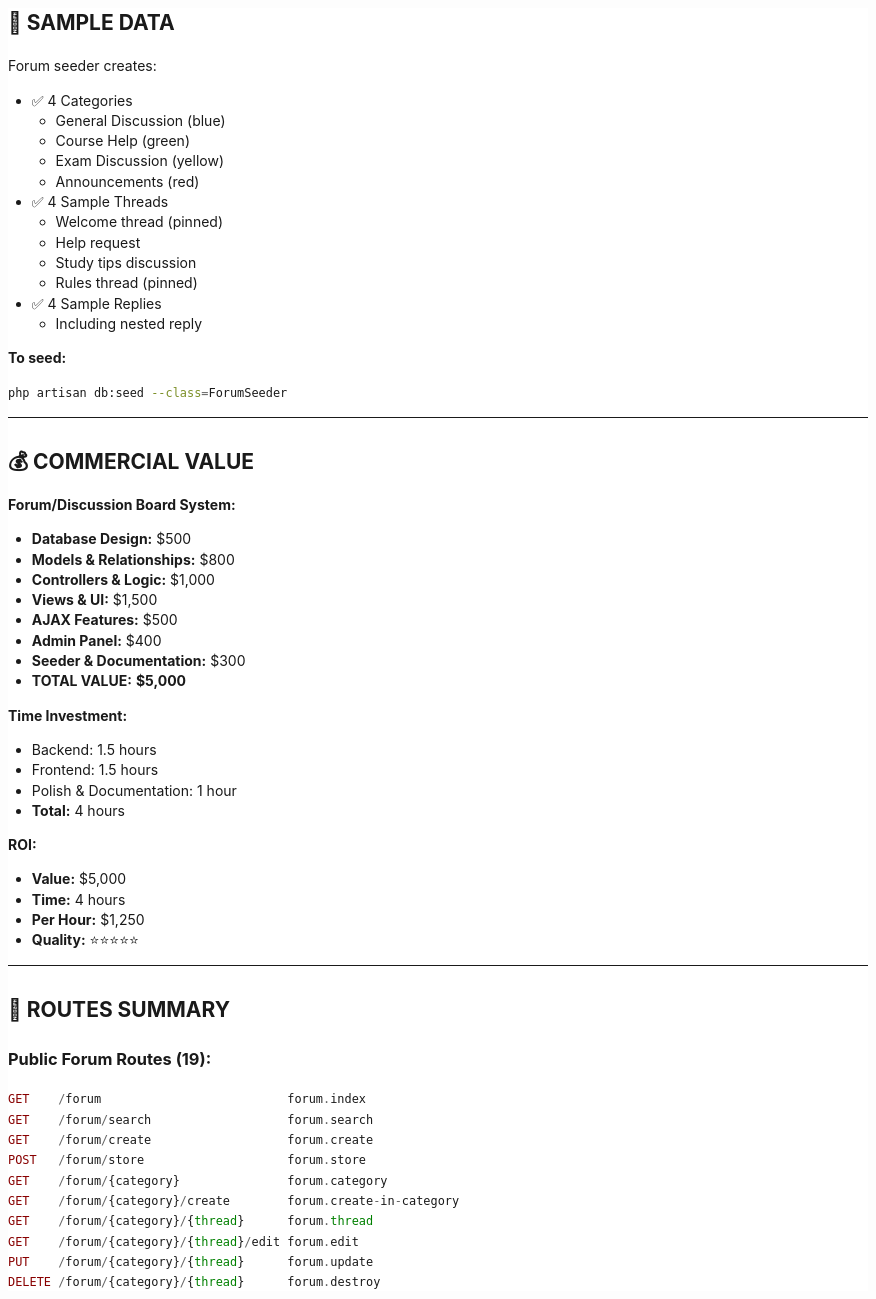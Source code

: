 ## 🎯 **SAMPLE DATA**

Forum seeder creates:
- ✅ 4 Categories
  - General Discussion (blue)
  - Course Help (green)
  - Exam Discussion (yellow)
  - Announcements (red)
- ✅ 4 Sample Threads
  - Welcome thread (pinned)
  - Help request
  - Study tips discussion
  - Rules thread (pinned)
- ✅ 4 Sample Replies
  - Including nested reply

**To seed:**
```bash
php artisan db:seed --class=ForumSeeder
```

---

## 💰 **COMMERCIAL VALUE**

**Forum/Discussion Board System:**
- **Database Design:** $500
- **Models & Relationships:** $800
- **Controllers & Logic:** $1,000
- **Views & UI:** $1,500
- **AJAX Features:** $500
- **Admin Panel:** $400
- **Seeder & Documentation:** $300
- **TOTAL VALUE:** **$5,000**

**Time Investment:**
- Backend: 1.5 hours
- Frontend: 1.5 hours
- Polish & Documentation: 1 hour
- **Total:** 4 hours

**ROI:**
- **Value:** $5,000
- **Time:** 4 hours
- **Per Hour:** $1,250
- **Quality:** ⭐⭐⭐⭐⭐

---

## 🎯 **ROUTES SUMMARY**

### **Public Forum Routes (19):**
```php
GET    /forum                          forum.index
GET    /forum/search                   forum.search
GET    /forum/create                   forum.create
POST   /forum/store                    forum.store
GET    /forum/{category}               forum.category
GET    /forum/{category}/create        forum.create-in-category
GET    /forum/{category}/{thread}      forum.thread
GET    /forum/{category}/{thread}/edit forum.edit
PUT    /forum/{category}/{thread}      forum.update
DELETE /forum/{category}/{thread}      forum.destroy

```